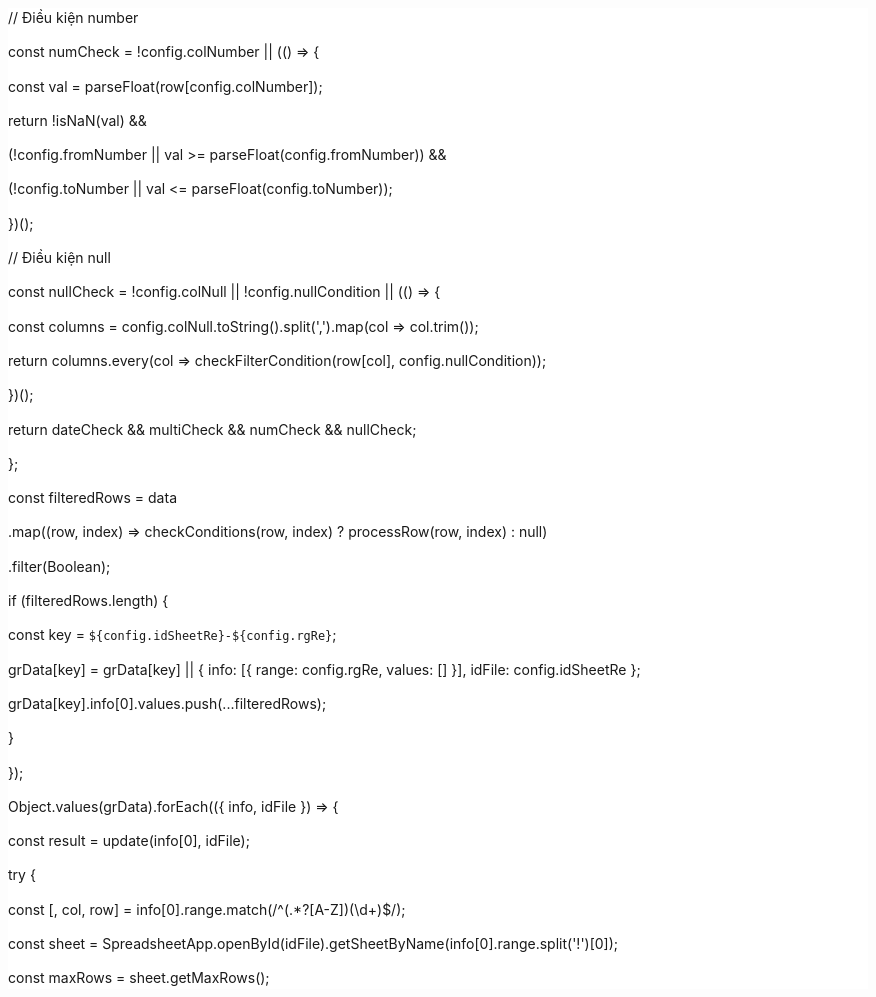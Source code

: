 
// Điều kiện number

const  numCheck = !config.colNumber || (() => {

const  val = parseFloat(row[config.colNumber]);

return !isNaN(val) &&

(!config.fromNumber || val >= parseFloat(config.fromNumber)) &&

(!config.toNumber || val <= parseFloat(config.toNumber));

})();

  

// Điều kiện null

const  nullCheck = !config.colNull || !config.nullCondition || (() => {

const  columns = config.colNull.toString().split(',').map(col => col.trim());

return  columns.every(col => checkFilterCondition(row[col], config.nullCondition));

})();

  

return  dateCheck && multiCheck && numCheck && nullCheck;

};

  

const  filteredRows = data

.map((row, index) => checkConditions(row, index) ? processRow(row, index) : null)

.filter(Boolean);

  

if (filteredRows.length) {

const  key = `${config.idSheetRe}-${config.rgRe}`;

grData[key] = grData[key] || { info: [{ range: config.rgRe, values: [] }], idFile: config.idSheetRe };

grData[key].info[0].values.push(...filteredRows);

}

});

  

Object.values(grData).forEach(({ info, idFile }) => {

const  result = update(info[0], idFile);

try {

const [, col, row] = info[0].range.match(/^(.*?[A-Z])(\d+)$/);

const  sheet = SpreadsheetApp.openById(idFile).getSheetByName(info[0].range.split('!')[0]);

const  maxRows = sheet.getMaxRows();
